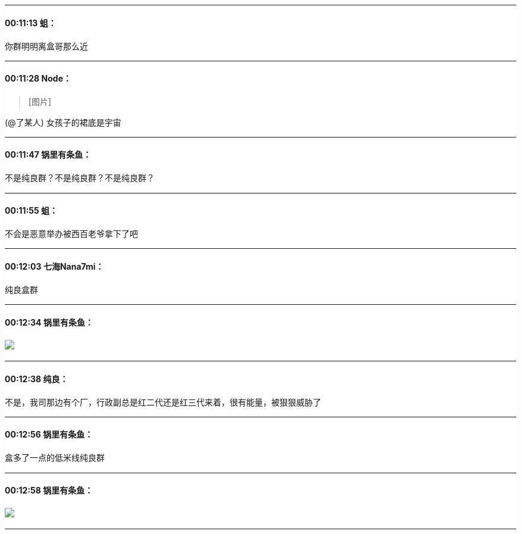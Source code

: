*****

#### 00:11:13  蛆：

你群明明离盒哥那么近

*****

#### 00:11:28  Node：

<blockquote>[图片]</blockquote>
 (@了某人)  女孩子的裙底是宇宙

*****

#### 00:11:47  锅里有条鱼：

不是纯良群？不是纯良群？不是纯良群？

*****

#### 00:11:55  蛆：

不会是恶意举办被西百老爷拿下了吧

*****

#### 00:12:03  七海Nana7mi：

纯良盒群

*****

#### 00:12:34  锅里有条鱼：

![](http://gchat.qpic.cn/gchatpic_new/2422861774/590331701-2528292441-8785FBCB181193B0C159D46E09F8B971/0?term=2")

*****

#### 00:12:38  纯良：

不是，我司那边有个厂，行政副总是红二代还是红三代来着，很有能量，被狠狠威胁了

*****

#### 00:12:56  锅里有条鱼：

盒多了一点的低米线纯良群

*****

#### 00:12:58  锅里有条鱼：

![](http://gchat.qpic.cn/gchatpic_new/2422861774/590331701-2271601529-359344C712104C85DFB32EFA6F3115EF/0?term=2")

*****
